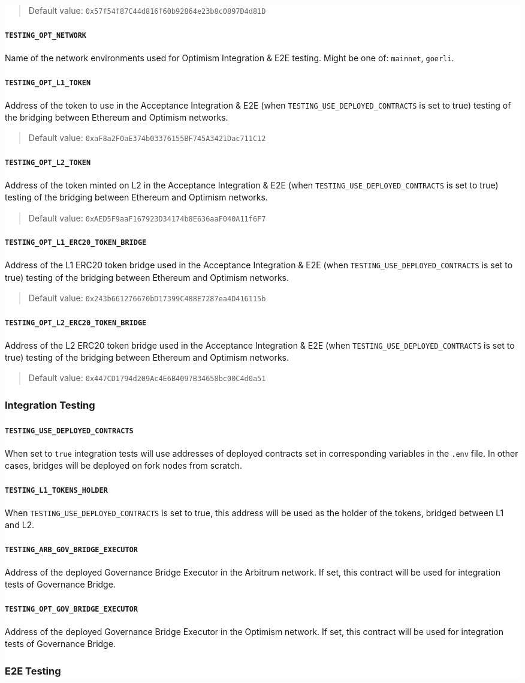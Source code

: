 > Default value: `0x57f54f87C44d816f60b92864e23b8c0897D4d81D`

#### `TESTING_OPT_NETWORK`

Name of the network environments used for Optimism Integration & E2E testing. Might be one of: `mainnet`, `goerli`.

#### `TESTING_OPT_L1_TOKEN`

Address of the token to use in the Acceptance Integration & E2E (when `TESTING_USE_DEPLOYED_CONTRACTS` is set to true) testing of the bridging between Ethereum and Optimism networks.

> Default value: `0xaF8a2F0aE374b03376155BF745A3421Dac711C12`

#### `TESTING_OPT_L2_TOKEN`

Address of the token minted on L2 in the Acceptance Integration & E2E (when `TESTING_USE_DEPLOYED_CONTRACTS` is set to true) testing of the bridging between Ethereum and Optimism networks.

> Default value: `0xAED5F9aaF167923D34174b8E636aaF040A11f6F7`

#### `TESTING_OPT_L1_ERC20_TOKEN_BRIDGE`

Address of the L1 ERC20 token bridge used in the Acceptance Integration & E2E (when `TESTING_USE_DEPLOYED_CONTRACTS` is set to true) testing of the bridging between Ethereum and Optimism networks.

> Default value: `0x243b661276670bD17399C488E7287ea4D416115b`

#### `TESTING_OPT_L2_ERC20_TOKEN_BRIDGE`

Address of the L2 ERC20 token bridge used in the Acceptance Integration & E2E (when `TESTING_USE_DEPLOYED_CONTRACTS` is set to true) testing of the bridging between Ethereum and Optimism networks.

> Default value: `0x447CD1794d209Ac4E6B4097B34658bc00C4d0a51`

### Integration Testing

#### `TESTING_USE_DEPLOYED_CONTRACTS`

When set to `true` integration tests will use addresses of deployed contracts set in corresponding variables in the `.env` file. In other cases, bridges will be deployed on fork nodes from scratch.

#### `TESTING_L1_TOKENS_HOLDER`

When `TESTING_USE_DEPLOYED_CONTRACTS` is set to true, this address will be used as the holder of the tokens, bridged between L1 and L2.

#### `TESTING_ARB_GOV_BRIDGE_EXECUTOR`

Address of the deployed Governance Bridge Executor in the Arbitrum network. If set, this contract will be used for integration tests of Governance Bridge.

#### `TESTING_OPT_GOV_BRIDGE_EXECUTOR`

Address of the deployed Governance Bridge Executor in the Optimism network. If set, this contract will be used for integration tests of Governance Bridge.

### E2E Testing
